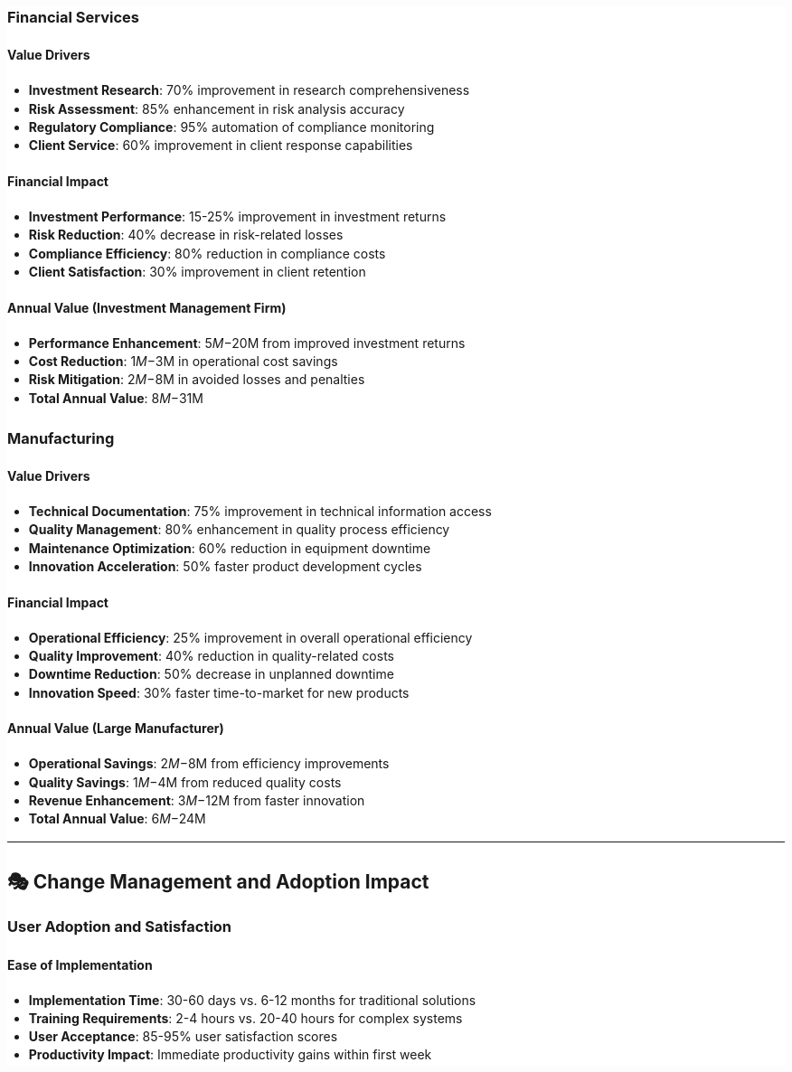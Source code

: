 ### Financial Services

#### Value Drivers
- **Investment Research**: 70% improvement in research comprehensiveness
- **Risk Assessment**: 85% enhancement in risk analysis accuracy
- **Regulatory Compliance**: 95% automation of compliance monitoring
- **Client Service**: 60% improvement in client response capabilities

#### Financial Impact
- **Investment Performance**: 15-25% improvement in investment returns
- **Risk Reduction**: 40% decrease in risk-related losses
- **Compliance Efficiency**: 80% reduction in compliance costs
- **Client Satisfaction**: 30% improvement in client retention

#### Annual Value (Investment Management Firm)
- **Performance Enhancement**: $5M-$20M from improved investment returns
- **Cost Reduction**: $1M-$3M in operational cost savings
- **Risk Mitigation**: $2M-$8M in avoided losses and penalties
- **Total Annual Value**: $8M-$31M

### Manufacturing

#### Value Drivers
- **Technical Documentation**: 75% improvement in technical information access
- **Quality Management**: 80% enhancement in quality process efficiency
- **Maintenance Optimization**: 60% reduction in equipment downtime
- **Innovation Acceleration**: 50% faster product development cycles

#### Financial Impact
- **Operational Efficiency**: 25% improvement in overall operational efficiency
- **Quality Improvement**: 40% reduction in quality-related costs
- **Downtime Reduction**: 50% decrease in unplanned downtime
- **Innovation Speed**: 30% faster time-to-market for new products

#### Annual Value (Large Manufacturer)
- **Operational Savings**: $2M-$8M from efficiency improvements
- **Quality Savings**: $1M-$4M from reduced quality costs
- **Revenue Enhancement**: $3M-$12M from faster innovation
- **Total Annual Value**: $6M-$24M

---

## 🎭 Change Management and Adoption Impact

### User Adoption and Satisfaction

#### Ease of Implementation
- **Implementation Time**: 30-60 days vs. 6-12 months for traditional solutions
- **Training Requirements**: 2-4 hours vs. 20-40 hours for complex systems
- **User Acceptance**: 85-95% user satisfaction scores
- **Productivity Impact**: Immediate productivity gains within first week
